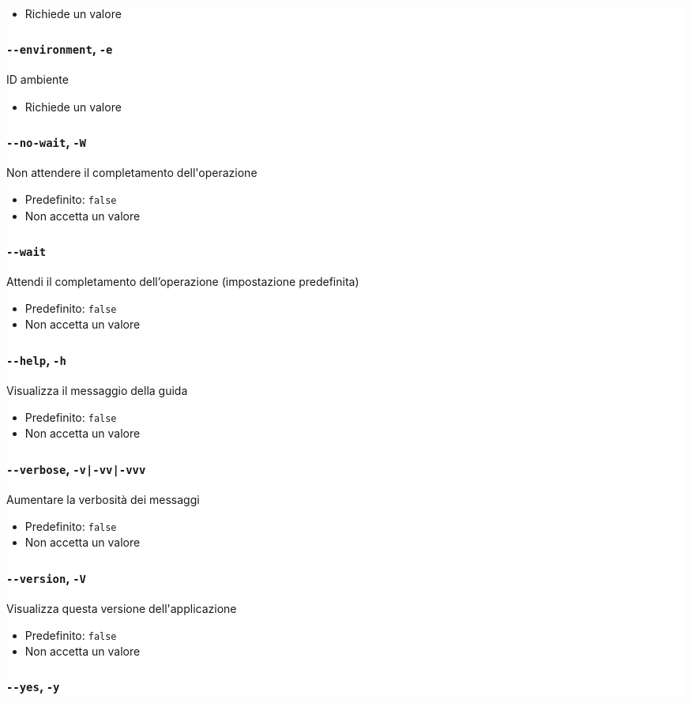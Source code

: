 - Richiede un valore

### `--environment`, `-e`

ID ambiente

- Richiede un valore

### `--no-wait`, `-W`

Non attendere il completamento dell&#39;operazione

- Predefinito: `false`
- Non accetta un valore

### `--wait`

Attendi il completamento dell’operazione (impostazione predefinita)

- Predefinito: `false`
- Non accetta un valore

### `--help`, `-h`

Visualizza il messaggio della guida

- Predefinito: `false`
- Non accetta un valore

### `--verbose`, `-v|-vv|-vvv`

Aumentare la verbosità dei messaggi

- Predefinito: `false`
- Non accetta un valore

### `--version`, `-V`

Visualizza questa versione dell&#39;applicazione

- Predefinito: `false`
- Non accetta un valore

### `--yes`, `-y`


